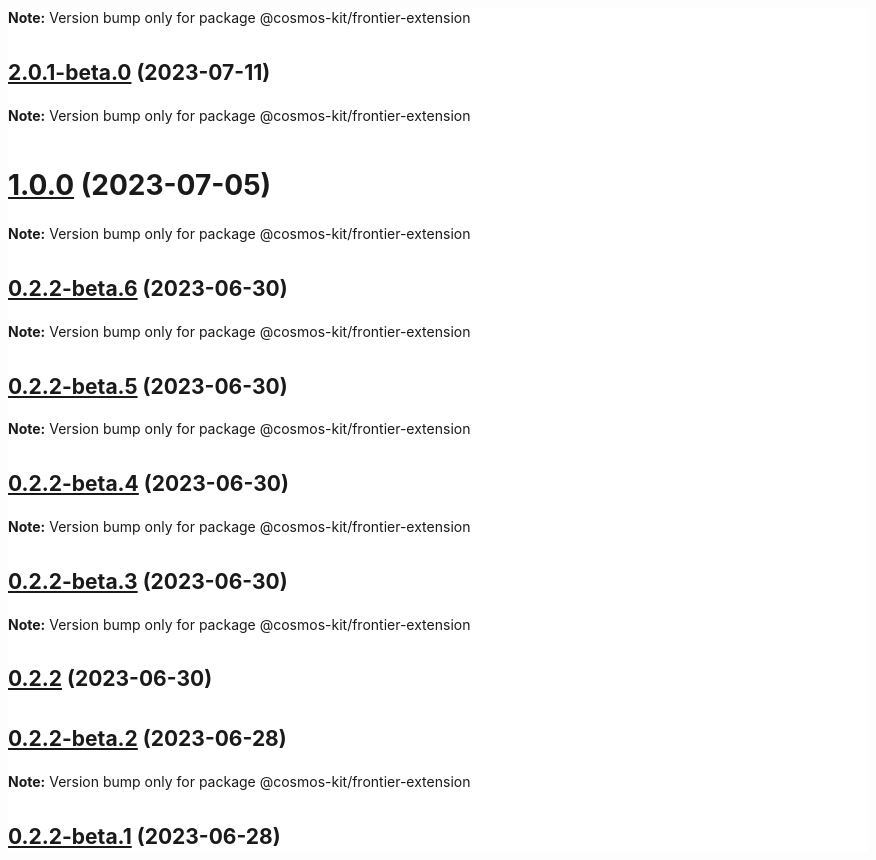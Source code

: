 **Note:** Version bump only for package @cosmos-kit/frontier-extension

## [2.0.1-beta.0](https://github.com/hyperweb-io/cosmos-kit/compare/@cosmos-kit/frontier-extension@1.0.0...@cosmos-kit/frontier-extension@2.0.1-beta.0) (2023-07-11)

**Note:** Version bump only for package @cosmos-kit/frontier-extension

# [1.0.0](https://github.com/hyperweb-io/cosmos-kit/compare/@cosmos-kit/frontier-extension@0.2.2-beta.6...@cosmos-kit/frontier-extension@1.0.0) (2023-07-05)

**Note:** Version bump only for package @cosmos-kit/frontier-extension

## [0.2.2-beta.6](https://github.com/hyperweb-io/cosmos-kit/compare/@cosmos-kit/frontier-extension@0.2.2-beta.5...@cosmos-kit/frontier-extension@0.2.2-beta.6) (2023-06-30)

**Note:** Version bump only for package @cosmos-kit/frontier-extension

## [0.2.2-beta.5](https://github.com/hyperweb-io/cosmos-kit/compare/@cosmos-kit/frontier-extension@0.2.2-beta.4...@cosmos-kit/frontier-extension@0.2.2-beta.5) (2023-06-30)

**Note:** Version bump only for package @cosmos-kit/frontier-extension

## [0.2.2-beta.4](https://github.com/hyperweb-io/cosmos-kit/compare/@cosmos-kit/frontier-extension@0.2.2-beta.3...@cosmos-kit/frontier-extension@0.2.2-beta.4) (2023-06-30)

**Note:** Version bump only for package @cosmos-kit/frontier-extension

## [0.2.2-beta.3](https://github.com/hyperweb-io/cosmos-kit/compare/@cosmos-kit/frontier-extension@0.2.2...@cosmos-kit/frontier-extension@0.2.2-beta.3) (2023-06-30)

**Note:** Version bump only for package @cosmos-kit/frontier-extension

## [0.2.2](https://github.com/hyperweb-io/cosmos-kit/compare/@cosmos-kit/frontier-extension@0.2.1...@cosmos-kit/frontier-extension@0.2.2) (2023-06-30)

## [0.2.2-beta.2](https://github.com/hyperweb-io/cosmos-kit/compare/@cosmos-kit/frontier-extension@0.2.2-beta.1...@cosmos-kit/frontier-extension@0.2.2-beta.2) (2023-06-28)

**Note:** Version bump only for package @cosmos-kit/frontier-extension

## [0.2.2-beta.1](https://github.com/hyperweb-io/cosmos-kit/compare/@cosmos-kit/frontier-extension@0.2.2-beta.0...@cosmos-kit/frontier-extension@0.2.2-beta.1) (2023-06-28)
